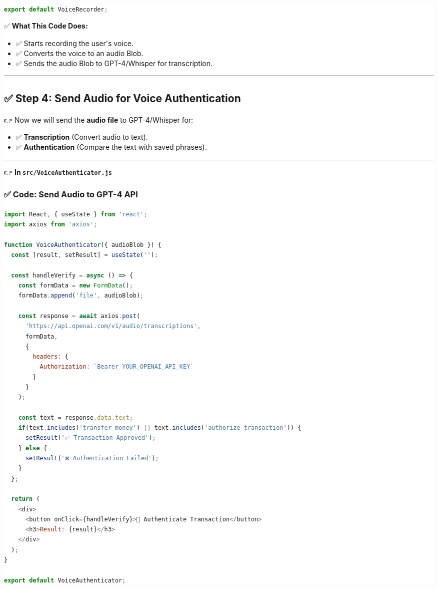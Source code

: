 ```js
export default VoiceRecorder;
```

✅ **What This Code Does:**
- ✅ Starts recording the user's voice.
- ✅ Converts the voice to an audio Blob.
- ✅ Sends the audio Blob to GPT-4/Whisper for transcription.

---

## ✅ **Step 4: Send Audio for Voice Authentication**
👉 Now we will send the **audio file** to GPT-4/Whisper for:
- ✅ **Transcription** (Convert audio to text).
- ✅ **Authentication** (Compare the text with saved phrases).

---

👉 **In `src/VoiceAuthenticator.js`**
### ✅ **Code: Send Audio to GPT-4 API**
```js
import React, { useState } from 'react';
import axios from 'axios';

function VoiceAuthenticator({ audioBlob }) {
  const [result, setResult] = useState('');

  const handleVerify = async () => {
    const formData = new FormData();
    formData.append('file', audioBlob);

    const response = await axios.post(
      'https://api.openai.com/v1/audio/transcriptions',
      formData,
      {
        headers: {
          Authorization: `Bearer YOUR_OPENAI_API_KEY`
        }
      }
    );

    const text = response.data.text;
    if(text.includes('transfer money') || text.includes('authorize transaction')) {
      setResult('✅ Transaction Approved');
    } else {
      setResult('❌ Authentication Failed');
    }
  };

  return (
    <div>
      <button onClick={handleVerify}>🔐 Authenticate Transaction</button>
      <h3>Result: {result}</h3>
    </div>
  );
}

export default VoiceAuthenticator;
```
